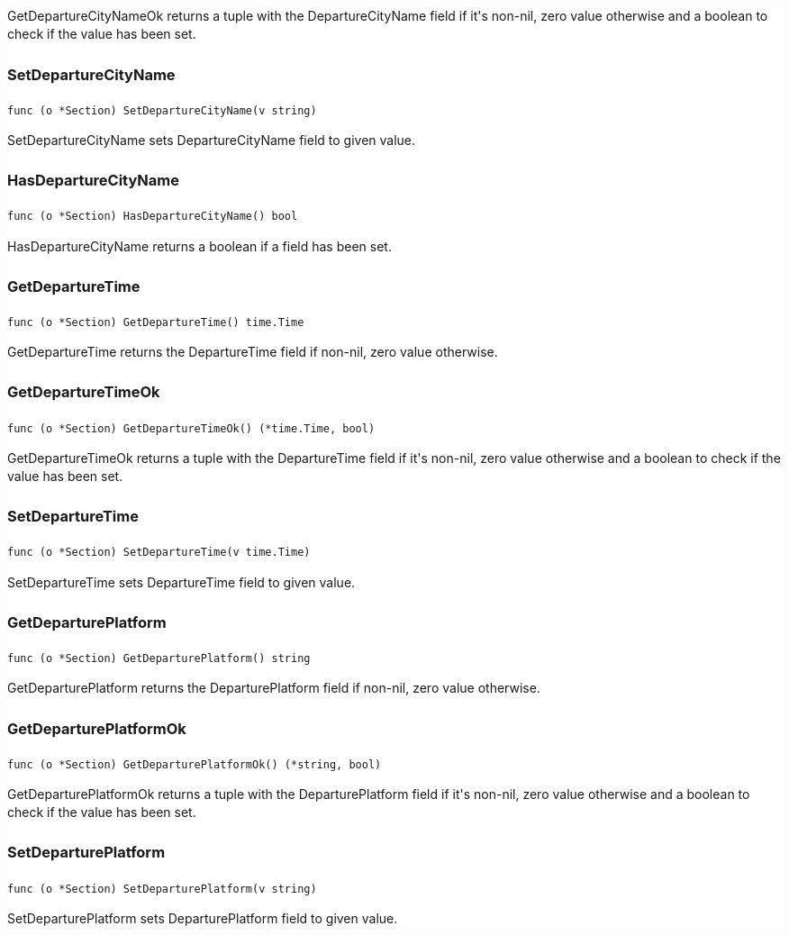 GetDepartureCityNameOk returns a tuple with the DepartureCityName field if it's non-nil, zero value otherwise
and a boolean to check if the value has been set.

### SetDepartureCityName

`func (o *Section) SetDepartureCityName(v string)`

SetDepartureCityName sets DepartureCityName field to given value.

### HasDepartureCityName

`func (o *Section) HasDepartureCityName() bool`

HasDepartureCityName returns a boolean if a field has been set.

### GetDepartureTime

`func (o *Section) GetDepartureTime() time.Time`

GetDepartureTime returns the DepartureTime field if non-nil, zero value otherwise.

### GetDepartureTimeOk

`func (o *Section) GetDepartureTimeOk() (*time.Time, bool)`

GetDepartureTimeOk returns a tuple with the DepartureTime field if it's non-nil, zero value otherwise
and a boolean to check if the value has been set.

### SetDepartureTime

`func (o *Section) SetDepartureTime(v time.Time)`

SetDepartureTime sets DepartureTime field to given value.


### GetDeparturePlatform

`func (o *Section) GetDeparturePlatform() string`

GetDeparturePlatform returns the DeparturePlatform field if non-nil, zero value otherwise.

### GetDeparturePlatformOk

`func (o *Section) GetDeparturePlatformOk() (*string, bool)`

GetDeparturePlatformOk returns a tuple with the DeparturePlatform field if it's non-nil, zero value otherwise
and a boolean to check if the value has been set.

### SetDeparturePlatform

`func (o *Section) SetDeparturePlatform(v string)`

SetDeparturePlatform sets DeparturePlatform field to given value.
